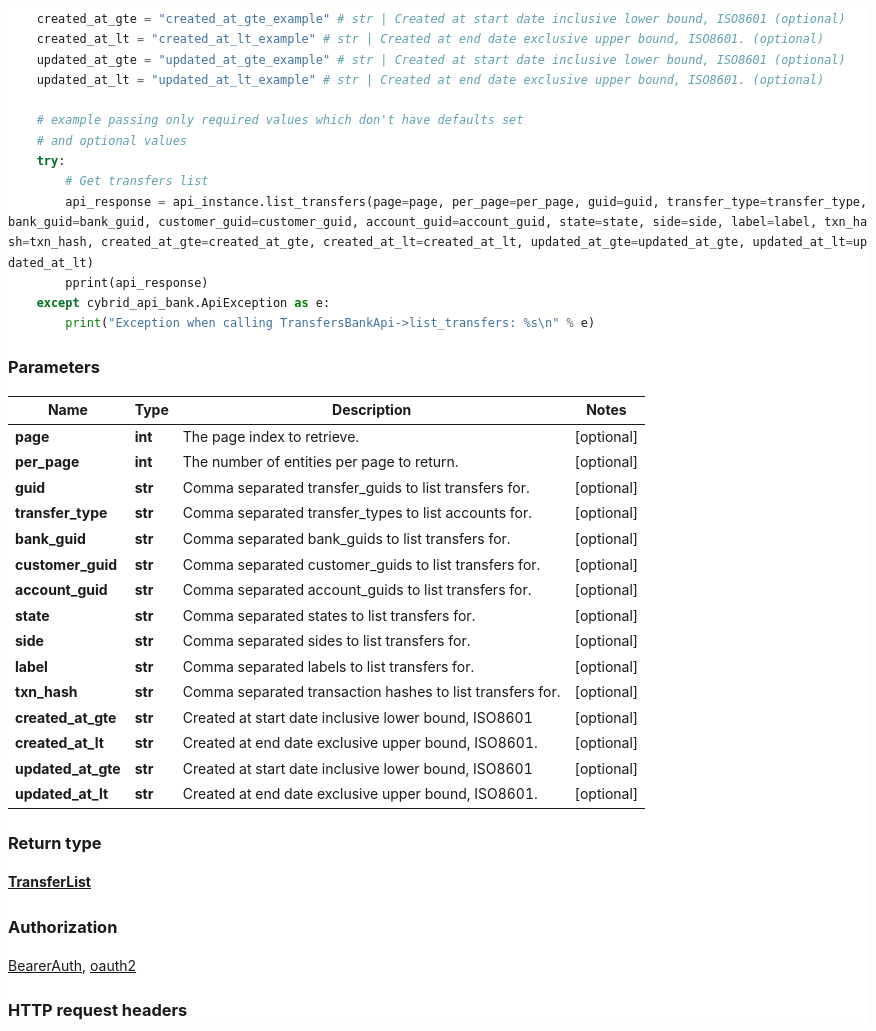 ```python
    created_at_gte = "created_at_gte_example" # str | Created at start date inclusive lower bound, ISO8601 (optional)
    created_at_lt = "created_at_lt_example" # str | Created at end date exclusive upper bound, ISO8601. (optional)
    updated_at_gte = "updated_at_gte_example" # str | Created at start date inclusive lower bound, ISO8601 (optional)
    updated_at_lt = "updated_at_lt_example" # str | Created at end date exclusive upper bound, ISO8601. (optional)

    # example passing only required values which don't have defaults set
    # and optional values
    try:
        # Get transfers list
        api_response = api_instance.list_transfers(page=page, per_page=per_page, guid=guid, transfer_type=transfer_type, bank_guid=bank_guid, customer_guid=customer_guid, account_guid=account_guid, state=state, side=side, label=label, txn_hash=txn_hash, created_at_gte=created_at_gte, created_at_lt=created_at_lt, updated_at_gte=updated_at_gte, updated_at_lt=updated_at_lt)
        pprint(api_response)
    except cybrid_api_bank.ApiException as e:
        print("Exception when calling TransfersBankApi->list_transfers: %s\n" % e)
```


### Parameters

Name | Type | Description  | Notes
------------- | ------------- | ------------- | -------------
 **page** | **int**| The page index to retrieve. | [optional]
 **per_page** | **int**| The number of entities per page to return. | [optional]
 **guid** | **str**| Comma separated transfer_guids to list transfers for. | [optional]
 **transfer_type** | **str**| Comma separated transfer_types to list accounts for. | [optional]
 **bank_guid** | **str**| Comma separated bank_guids to list transfers for. | [optional]
 **customer_guid** | **str**| Comma separated customer_guids to list transfers for. | [optional]
 **account_guid** | **str**| Comma separated account_guids to list transfers for. | [optional]
 **state** | **str**| Comma separated states to list transfers for. | [optional]
 **side** | **str**| Comma separated sides to list transfers for. | [optional]
 **label** | **str**| Comma separated labels to list transfers for. | [optional]
 **txn_hash** | **str**| Comma separated transaction hashes to list transfers for. | [optional]
 **created_at_gte** | **str**| Created at start date inclusive lower bound, ISO8601 | [optional]
 **created_at_lt** | **str**| Created at end date exclusive upper bound, ISO8601. | [optional]
 **updated_at_gte** | **str**| Created at start date inclusive lower bound, ISO8601 | [optional]
 **updated_at_lt** | **str**| Created at end date exclusive upper bound, ISO8601. | [optional]

### Return type

[**TransferList**](TransferList.md)

### Authorization

[BearerAuth](../README.md#BearerAuth), [oauth2](../README.md#oauth2)

### HTTP request headers
